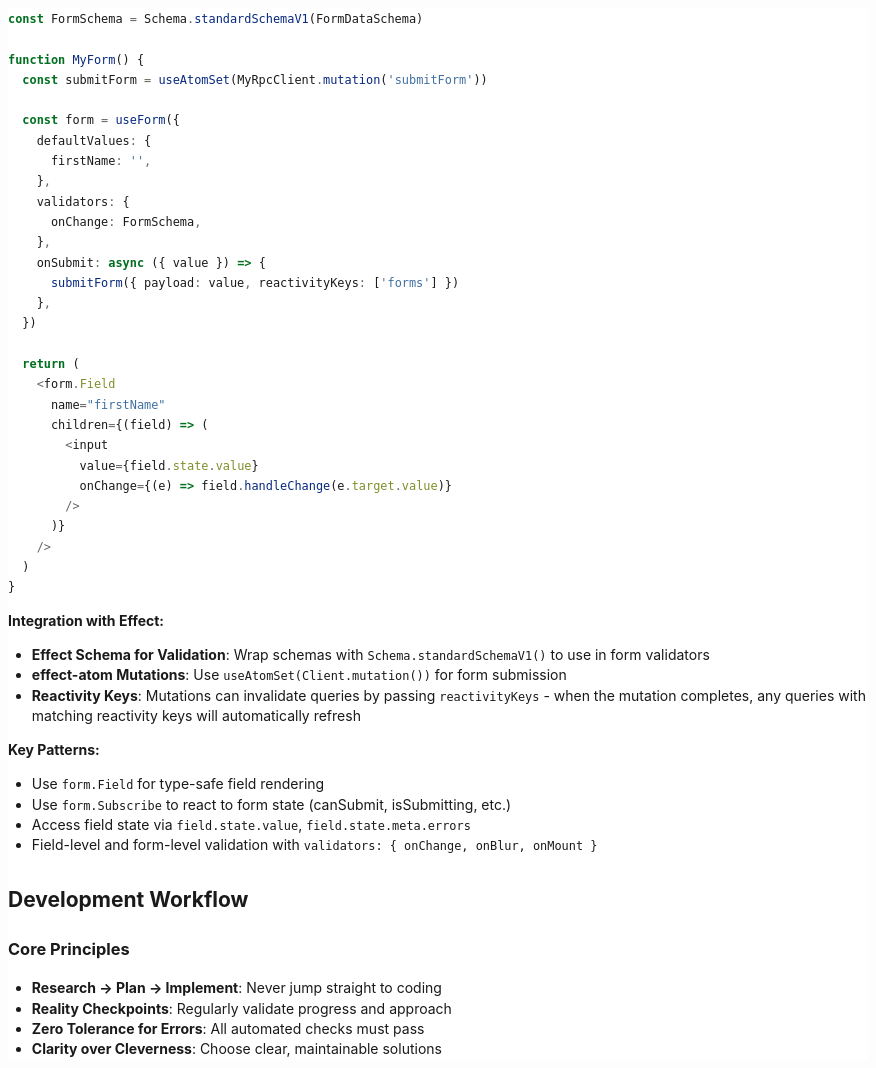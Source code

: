```typescript
const FormSchema = Schema.standardSchemaV1(FormDataSchema)

function MyForm() {
  const submitForm = useAtomSet(MyRpcClient.mutation('submitForm'))

  const form = useForm({
    defaultValues: {
      firstName: '',
    },
    validators: {
      onChange: FormSchema,
    },
    onSubmit: async ({ value }) => {
      submitForm({ payload: value, reactivityKeys: ['forms'] })
    },
  })

  return (
    <form.Field
      name="firstName"
      children={(field) => (
        <input
          value={field.state.value}
          onChange={(e) => field.handleChange(e.target.value)}
        />
      )}
    />
  )
}
```

**Integration with Effect:**

- **Effect Schema for Validation**: Wrap schemas with `Schema.standardSchemaV1()` to use in form validators
- **effect-atom Mutations**: Use `useAtomSet(Client.mutation())` for form submission
- **Reactivity Keys**: Mutations can invalidate queries by passing `reactivityKeys` - when the mutation completes, any queries with matching reactivity keys will automatically refresh

**Key Patterns:**

- Use `form.Field` for type-safe field rendering
- Use `form.Subscribe` to react to form state (canSubmit, isSubmitting, etc.)
- Access field state via `field.state.value`, `field.state.meta.errors`
- Field-level and form-level validation with `validators: { onChange, onBlur, onMount }`

## Development Workflow

### Core Principles

- **Research → Plan → Implement**: Never jump straight to coding
- **Reality Checkpoints**: Regularly validate progress and approach
- **Zero Tolerance for Errors**: All automated checks must pass
- **Clarity over Cleverness**: Choose clear, maintainable solutions
